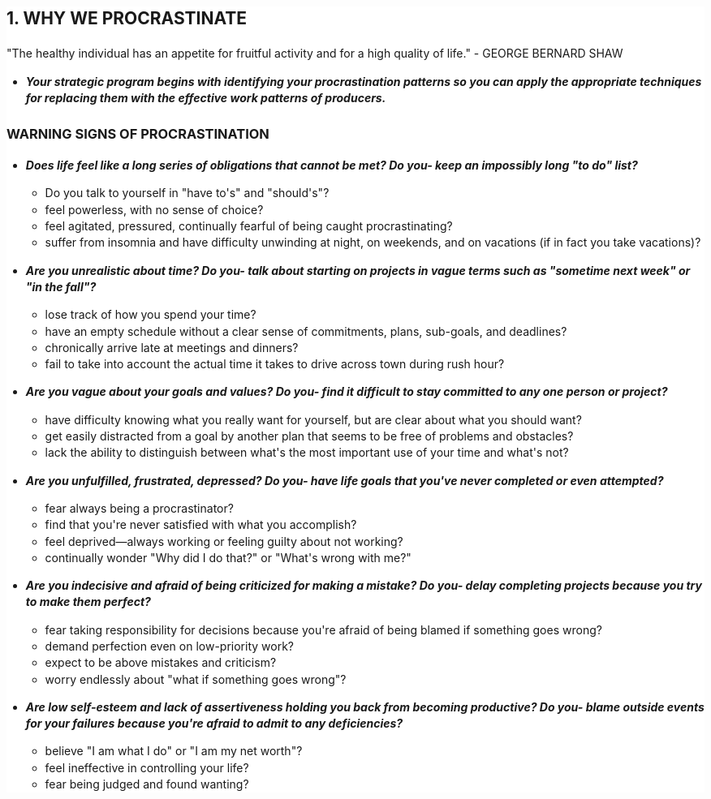 
## 1. WHY WE PROCRASTINATE

"The healthy individual has an appetite for fruitful activity and for a high quality of life." - GEORGE BERNARD SHAW

- ***Your strategic program begins with identifying your procrastination patterns so you can apply the appropriate techniques for replacing them with the effective work patterns of producers.***

### WARNING SIGNS OF PROCRASTINATION

- ***Does life feel like a long series of obligations that cannot be met? Do you- keep an impossibly long "to do" list?***
  - Do you talk to yourself in "have to's" and "should's"?
  - feel powerless, with no sense of choice?
  - feel agitated, pressured, continually fearful of being caught procrastinating?
  - suffer from insomnia and have difficulty unwinding at night, on weekends, and on vacations (if in fact you take vacations)?

- ***Are you unrealistic about time? Do you- talk about starting on projects in vague terms such as "sometime next week" or "in the fall"?***
  - lose track of how you spend your time?
  - have an empty schedule without a clear sense of commitments, plans, sub-goals, and deadlines?
  - chronically arrive late at meetings and dinners?
  - fail to take into account the actual time it takes to drive across town during rush hour?

- ***Are you vague about your goals and values? Do you- find it difficult to stay committed to any one person or project?***
  - have difficulty knowing what you really want for yourself, but are clear about what you should want?
  - get easily distracted from a goal by another plan that seems to be free of problems and obstacles?
  - lack the ability to distinguish between what's the most important use of your time and what's not?

- ***Are you unfulfilled, frustrated, depressed? Do you- have life goals that you've never completed or even attempted?***
  - fear always being a procrastinator?
  - find that you're never satisfied with what you accomplish?
  - feel deprived—always working or feeling guilty about not working?
  - continually wonder "Why did I do that?" or "What's wrong with me?"

- ***Are you indecisive and afraid of being criticized for making a mistake? Do you- delay completing projects because you try to make them perfect?***
  - fear taking responsibility for decisions because you're afraid of being blamed if something goes wrong?
  - demand perfection even on low-priority work?
  - expect to be above mistakes and criticism?
  - worry endlessly about "what if something goes wrong"?

- ***Are low self-esteem and lack of assertiveness holding you back from becoming productive? Do you- blame outside events for your failures because you're afraid to admit to any deficiencies?***
  - believe "I am what I do" or "I am my net worth"?
  - feel ineffective in controlling your life?
  - fear being judged and found wanting?
